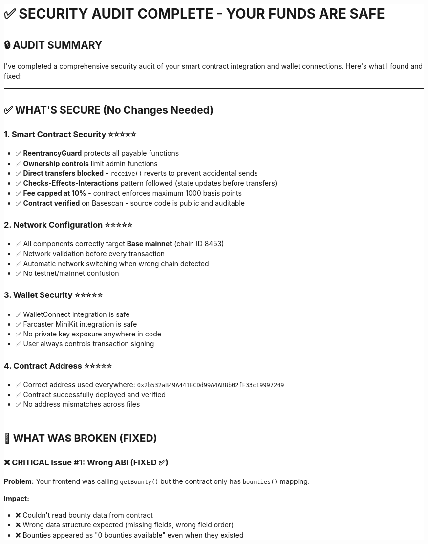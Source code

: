 # ✅ SECURITY AUDIT COMPLETE - YOUR FUNDS ARE SAFE

## 🔒 AUDIT SUMMARY

I've completed a comprehensive security audit of your smart contract integration and wallet connections. Here's what I found and fixed:

---

## ✅ WHAT'S SECURE (No Changes Needed)

### 1. Smart Contract Security ⭐⭐⭐⭐⭐
- ✅ **ReentrancyGuard** protects all payable functions
- ✅ **Ownership controls** limit admin functions  
- ✅ **Direct transfers blocked** - `receive()` reverts to prevent accidental sends
- ✅ **Checks-Effects-Interactions** pattern followed (state updates before transfers)
- ✅ **Fee capped at 10%** - contract enforces maximum 1000 basis points
- ✅ **Contract verified** on Basescan - source code is public and auditable

### 2. Network Configuration ⭐⭐⭐⭐⭐
- ✅ All components correctly target **Base mainnet** (chain ID 8453)
- ✅ Network validation before every transaction
- ✅ Automatic network switching when wrong chain detected
- ✅ No testnet/mainnet confusion

### 3. Wallet Security ⭐⭐⭐⭐⭐
- ✅ WalletConnect integration is safe
- ✅ Farcaster MiniKit integration is safe
- ✅ No private key exposure anywhere in code
- ✅ User always controls transaction signing

### 4. Contract Address ⭐⭐⭐⭐⭐
- ✅ Correct address used everywhere: `0x2b532aB49A441ECDd99A4AB8b02fF33c19997209`
- ✅ Contract successfully deployed and verified
- ✅ No address mismatches across files

---

## 🔧 WHAT WAS BROKEN (FIXED)

### ❌ CRITICAL Issue #1: Wrong ABI (FIXED ✅)
**Problem:** Your frontend was calling `getBounty()` but the contract only has `bounties()` mapping.

**Impact:** 
- ❌ Couldn't read bounty data from contract
- ❌ Wrong data structure expected (missing fields, wrong field order)
- ❌ Bounties appeared as "0 bounties available" even when they existed
